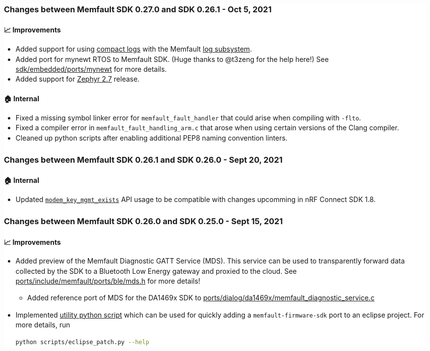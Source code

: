 ### Changes between Memfault SDK 0.27.0 and SDK 0.26.1 - Oct 5, 2021

#### :chart_with_upwards_trend: Improvements

- Added support for using [compact logs](https://mflt.io/compact-logs) with the
  Memfault [log subsystem](https://mflt.io/logging).
- Added port for mynewt RTOS to Memfault SDK. (Huge thanks to @t3zeng for the
  help here!) See
  [sdk/embedded/ports/mynewt](sdk/embedded/ports/mynewt/README.md) for more
  details.
- Added support for
  [Zephyr 2.7](https://docs.zephyrproject.org/latest/releases/release-notes-2.7.html)
  release.

#### :house: Internal

- Fixed a missing symbol linker error for `memfault_fault_handler` that could
  arise when compiling with `-flto`.
- Fixed a compiler error in `memfault_fault_handling_arm.c` that arose when
  using certain versions of the Clang compiler.
- Cleaned up python scripts after enabling additional PEP8 naming convention
  linters.

### Changes between Memfault SDK 0.26.1 and SDK 0.26.0 - Sept 20, 2021

#### :house: Internal

- Updated
  [`modem_key_mgmt_exists`](ports/zephyr/ncs/src/memfault_nrf91_root_cert_storage.c)
  API usage to be compatible with changes upcomming in nRF Connect SDK 1.8.

### Changes between Memfault SDK 0.26.0 and SDK 0.25.0 - Sept 15, 2021

#### :chart_with_upwards_trend: Improvements

- Added preview of the Memfault Diagnostic GATT Service (MDS). This service can
  be used to transparently forward data collected by the SDK to a Bluetooth Low
  Energy gateway and proxied to the cloud. See
  [ports/include/memfault/ports/ble/mds.h](ports/include/memfault/ports/ble/mds.h#L1)
  for more details!
  - Added reference port of MDS for the DA1469x SDK to
    [ports/dialog/da1469x/memfault_diagnostic_service.c](ports/dialog/da1469x/memfault_diagnostic_service.c#L1)
- Implemented [utility python script](scripts/eclipse_patch.py#L1) which can be
  used for quickly adding a `memfault-firmware-sdk` port to an eclipse project.
  For more details, run

  ```bash
  python scripts/eclipse_patch.py --help
  ```
